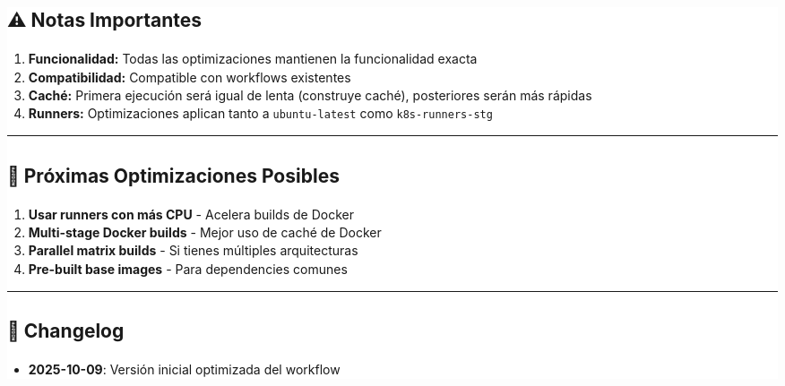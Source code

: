 
## ⚠️ Notas Importantes

1. **Funcionalidad:** Todas las optimizaciones mantienen la funcionalidad exacta
2. **Compatibilidad:** Compatible con workflows existentes
3. **Caché:** Primera ejecución será igual de lenta (construye caché), posteriores serán más rápidas
4. **Runners:** Optimizaciones aplican tanto a `ubuntu-latest` como `k8s-runners-stg`

---

## 🎯 Próximas Optimizaciones Posibles

1. **Usar runners con más CPU** - Acelera builds de Docker
2. **Multi-stage Docker builds** - Mejor uso de caché de Docker
3. **Parallel matrix builds** - Si tienes múltiples arquitecturas
4. **Pre-built base images** - Para dependencies comunes

---

## 📝 Changelog

- **2025-10-09**: Versión inicial optimizada del workflow

